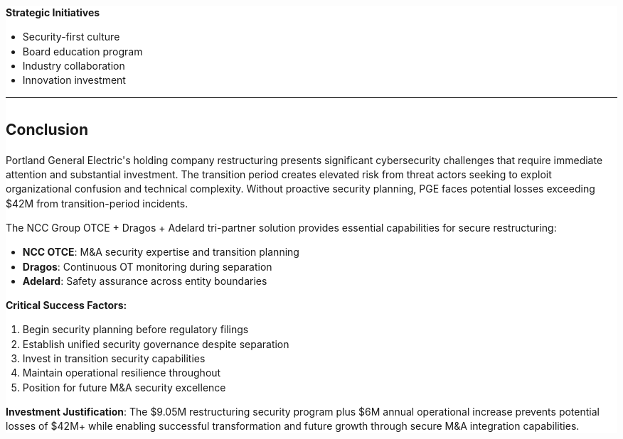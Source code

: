 **Strategic Initiatives**
- Security-first culture
- Board education program
- Industry collaboration
- Innovation investment

---

## Conclusion

Portland General Electric's holding company restructuring presents significant cybersecurity challenges that require immediate attention and substantial investment. The transition period creates elevated risk from threat actors seeking to exploit organizational confusion and technical complexity. Without proactive security planning, PGE faces potential losses exceeding $42M from transition-period incidents.

The NCC Group OTCE + Dragos + Adelard tri-partner solution provides essential capabilities for secure restructuring:
- **NCC OTCE**: M&A security expertise and transition planning
- **Dragos**: Continuous OT monitoring during separation
- **Adelard**: Safety assurance across entity boundaries

**Critical Success Factors:**
1. Begin security planning before regulatory filings
2. Establish unified security governance despite separation
3. Invest in transition security capabilities
4. Maintain operational resilience throughout
5. Position for future M&A security excellence

**Investment Justification**: The $9.05M restructuring security program plus $6M annual operational increase prevents potential losses of $42M+ while enabling successful transformation and future growth through secure M&A integration capabilities.